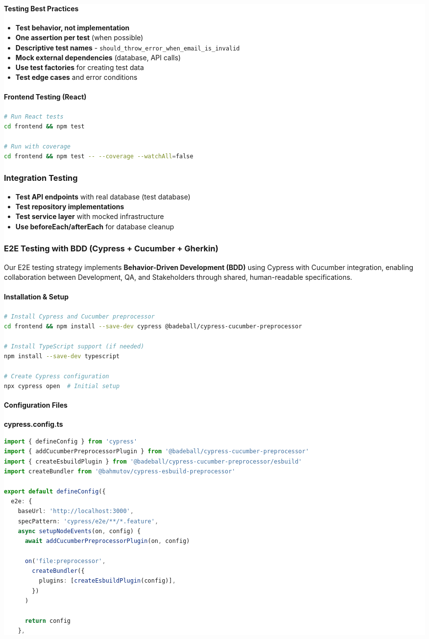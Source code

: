 #### Testing Best Practices
- **Test behavior, not implementation**
- **One assertion per test** (when possible)
- **Descriptive test names** - `should_throw_error_when_email_is_invalid`
- **Mock external dependencies** (database, API calls)
- **Use test factories** for creating test data
- **Test edge cases** and error conditions

#### Frontend Testing (React)
```bash
# Run React tests
cd frontend && npm test

# Run with coverage
cd frontend && npm test -- --coverage --watchAll=false
```

### Integration Testing
- **Test API endpoints** with real database (test database)
- **Test repository implementations** 
- **Test service layer** with mocked infrastructure
- **Use beforeEach/afterEach** for database cleanup

### E2E Testing with BDD (Cypress + Cucumber + Gherkin)

Our E2E testing strategy implements **Behavior-Driven Development (BDD)** using Cypress with Cucumber integration, enabling collaboration between Development, QA, and Stakeholders through shared, human-readable specifications.

#### Installation & Setup
```bash
# Install Cypress and Cucumber preprocessor
cd frontend && npm install --save-dev cypress @badeball/cypress-cucumber-preprocessor

# Install TypeScript support (if needed)
npm install --save-dev typescript

# Create Cypress configuration
npx cypress open  # Initial setup
```

#### Configuration Files

**cypress.config.ts**
```typescript
import { defineConfig } from 'cypress'
import { addCucumberPreprocessorPlugin } from '@badeball/cypress-cucumber-preprocessor'
import { createEsbuildPlugin } from '@badeball/cypress-cucumber-preprocessor/esbuild'
import createBundler from '@bahmutov/cypress-esbuild-preprocessor'

export default defineConfig({
  e2e: {
    baseUrl: 'http://localhost:3000',
    specPattern: 'cypress/e2e/**/*.feature',
    async setupNodeEvents(on, config) {
      await addCucumberPreprocessorPlugin(on, config)
      
      on('file:preprocessor',
        createBundler({
          plugins: [createEsbuildPlugin(config)],
        })
      )
      
      return config
    },
```